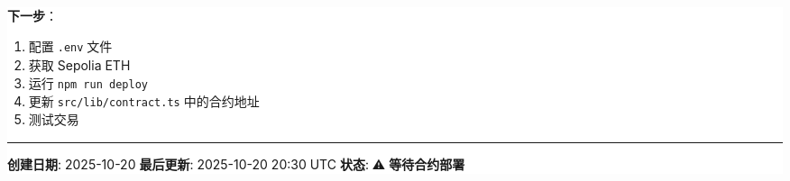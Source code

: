 **下一步**：
1. 配置 `.env` 文件
2. 获取 Sepolia ETH
3. 运行 `npm run deploy`
4. 更新 `src/lib/contract.ts` 中的合约地址
5. 测试交易

---

**创建日期**: 2025-10-20
**最后更新**: 2025-10-20 20:30 UTC
**状态**: ⚠️ **等待合约部署**
